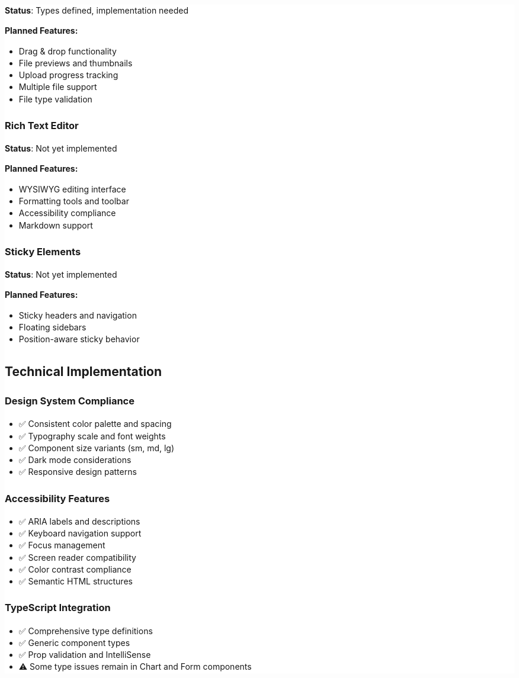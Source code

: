 **Status**: Types defined, implementation needed

**Planned Features:**

- Drag & drop functionality
- File previews and thumbnails
- Upload progress tracking
- Multiple file support
- File type validation

### Rich Text Editor

**Status**: Not yet implemented

**Planned Features:**

- WYSIWYG editing interface
- Formatting tools and toolbar
- Accessibility compliance
- Markdown support

### Sticky Elements

**Status**: Not yet implemented

**Planned Features:**

- Sticky headers and navigation
- Floating sidebars
- Position-aware sticky behavior

## Technical Implementation

### Design System Compliance

- ✅ Consistent color palette and spacing
- ✅ Typography scale and font weights
- ✅ Component size variants (sm, md, lg)
- ✅ Dark mode considerations
- ✅ Responsive design patterns

### Accessibility Features

- ✅ ARIA labels and descriptions
- ✅ Keyboard navigation support
- ✅ Focus management
- ✅ Screen reader compatibility
- ✅ Color contrast compliance
- ✅ Semantic HTML structures

### TypeScript Integration

- ✅ Comprehensive type definitions
- ✅ Generic component types
- ✅ Prop validation and IntelliSense
- ⚠️ Some type issues remain in Chart and Form components

